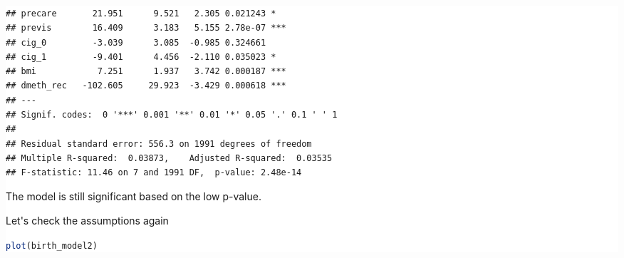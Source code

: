     ## precare       21.951      9.521   2.305 0.021243 *  
    ## previs        16.409      3.183   5.155 2.78e-07 ***
    ## cig_0         -3.039      3.085  -0.985 0.324661    
    ## cig_1         -9.401      4.456  -2.110 0.035023 *  
    ## bmi            7.251      1.937   3.742 0.000187 ***
    ## dmeth_rec   -102.605     29.923  -3.429 0.000618 ***
    ## ---
    ## Signif. codes:  0 '***' 0.001 '**' 0.01 '*' 0.05 '.' 0.1 ' ' 1
    ## 
    ## Residual standard error: 556.3 on 1991 degrees of freedom
    ## Multiple R-squared:  0.03873,    Adjusted R-squared:  0.03535 
    ## F-statistic: 11.46 on 7 and 1991 DF,  p-value: 2.48e-14

The model is still significant based on the low p-value.

Let's check the assumptions again

``` r
plot(birth_model2)
```
